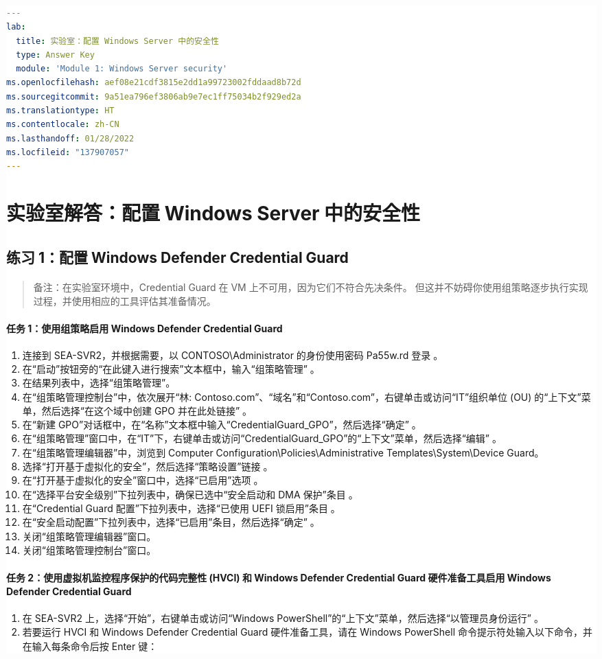 ```yaml
---
lab:
  title: 实验室：配置 Windows Server 中的安全性
  type: Answer Key
  module: 'Module 1: Windows Server security'
ms.openlocfilehash: aef08e21cdf3815e2dd1a99723002fddaad8b72d
ms.sourcegitcommit: 9a51ea796ef3806ab9e7ec1ff75034b2f929ed2a
ms.translationtype: HT
ms.contentlocale: zh-CN
ms.lasthandoff: 01/28/2022
ms.locfileid: "137907057"
---
```

# <a name="lab-answer-key-configuring-security-in-windows-server"></a>实验室解答：配置 Windows Server 中的安全性

## <a name="exercise-1-configuring-windows-defender-credential-guard"></a>练习 1：配置 Windows Defender Credential Guard

> 备注：在实验室环境中，Credential Guard 在 VM 上不可用，因为它们不符合先决条件。 但这并不妨碍你使用组策略逐步执行实现过程，并使用相应的工具评估其准备情况。

#### <a name="task-1-enable-windows-defender-credential-guard-using-group-policy"></a>任务 1：使用组策略启用 Windows Defender Credential Guard

1. 连接到 SEA-SVR2，并根据需要，以 CONTOSO\\Administrator 的身份使用密码 Pa55w.rd 登录  。
1. 在“启动”按钮旁的“在此键入进行搜索”文本框中，输入“组策略管理”  。
1. 在结果列表中，选择“组策略管理”。
1. 在“组策略管理控制台”中，依次展开“林: Contoso.com”、“域名”和“Contoso.com”，右键单击或访问“IT”组织单位 (OU) 的“上下文”菜单，然后选择“在这个域中创建 GPO 并在此处链接”      。
1. 在“新建 GPO”对话框中，在“名称”文本框中输入“CredentialGuard_GPO”，然后选择“确定”   。
1. 在“组策略管理”窗口中，在“IT”下，右键单击或访问“CredentialGuard_GPO”的“上下文”菜单，然后选择“编辑”    。
1. 在“组策略管理编辑器”中，浏览到 Computer Configuration\\Policies\\Administrative Templates\\System\\Device Guard。
1. 选择“打开基于虚拟化的安全”，然后选择“策略设置”链接 。
1. 在“打开基于虚拟化的安全”窗口中，选择“已启用”选项 。
1. 在“选择平台安全级别”下拉列表中，确保已选中“安全启动和 DMA 保护”条目 。
1. 在“Credential Guard 配置”下拉列表中，选择“已使用 UEFI 锁启用”条目 。
1. 在“安全启动配置”下拉列表中，选择“已启用”条目，然后选择“确定”  。
1. 关闭“组策略管理编辑器”窗口。
1. 关闭“组策略管理控制台”窗口。

#### <a name="task-2-enable-windows-defender-credential-guard-using-the-hypervisor-protected-code-integrity-hvci-and-windows-defender-credential-guard-hardware-readiness-tool"></a>任务 2：使用虚拟机监控程序保护的代码完整性 (HVCI) 和 Windows Defender Credential Guard 硬件准备工具启用 Windows Defender Credential Guard

1. 在 SEA-SVR2 上，选择“开始”，右键单击或访问“Windows PowerShell”的“上下文”菜单，然后选择“以管理员身份运行”    。
1. 若要运行 HVCI 和 Windows Defender Credential Guard 硬件准备工具，请在 Windows PowerShell 命令提示符处输入以下命令，并在输入每条命令后按 Enter 键：
